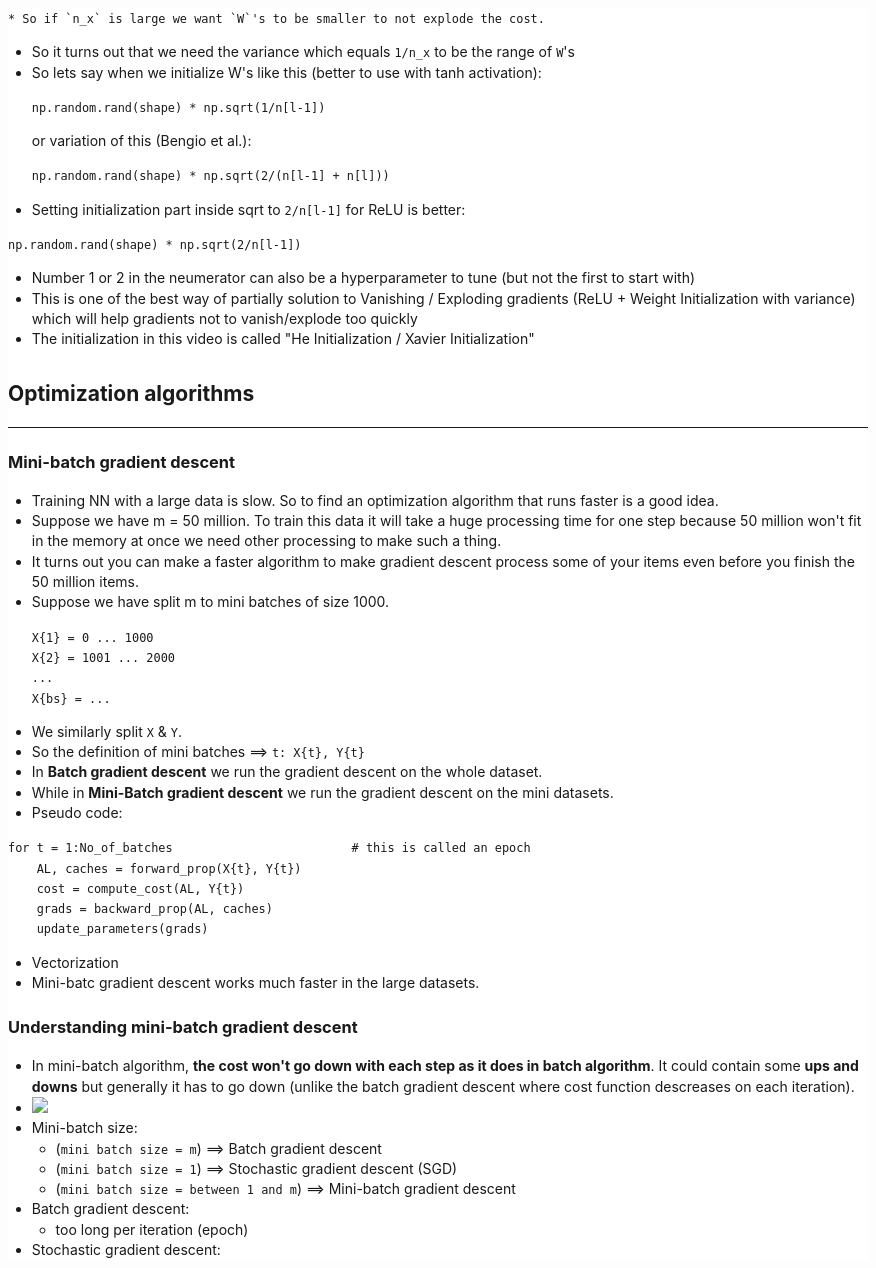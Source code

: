     * So if `n_x` is large we want `W`'s to be smaller to not explode the cost.
* So it turns out that we need the variance which equals `1/n_x` to be the range of `W`'s
* So lets say when we initialize W's like this (better to use with tanh activation):
    ```
    np.random.rand(shape) * np.sqrt(1/n[l-1])
    ```
    or variation of this (Bengio et al.):
    ```
    np.random.rand(shape) * np.sqrt(2/(n[l-1] + n[l]))
    ```
* Setting initialization part inside sqrt to `2/n[l-1]` for ReLU is better:
```
np.random.rand(shape) * np.sqrt(2/n[l-1])
```
* Number 1 or 2 in the neumerator can also be a hyperparameter to tune (but not the first to start with)
* This is one of the best way of partially solution to Vanishing / Exploding gradients (ReLU + Weight Initialization with variance) which will help gradients not to vanish/explode too quickly
* The initialization in this video is called "He Initialization / Xavier Initialization"

## Optimization algorithms
---
### Mini-batch gradient descent
* Training NN with a large data is slow. So to find an optimization algorithm that runs faster is a good idea.
* Suppose we have m = 50 million. To train this data it will take a huge processing time for one step because 50 million won't fit in the memory at once we need other processing to make such a thing.
* It turns out you can make a faster algorithm to make gradient descent process some of your items even before you finish the 50 million items.
* Suppose we have split m to mini batches of size 1000.
    ```
    X{1} = 0 ... 1000
    X{2} = 1001 ... 2000
    ...
    X{bs} = ...
    ```
* We similarly split `X` & `Y`.
* So the definition of mini batches ==> `t: X{t}, Y{t}`
* In **Batch gradient descent** we run the gradient descent on the whole dataset.
* While in **Mini-Batch gradient descent** we run the gradient descent on the mini datasets.
* Pseudo code:
```
for t = 1:No_of_batches                         # this is called an epoch
	AL, caches = forward_prop(X{t}, Y{t})
	cost = compute_cost(AL, Y{t})
	grads = backward_prop(AL, caches)
	update_parameters(grads)
```
* Vectorization
* Mini-batc gradient descent works much faster in the large datasets.
### Understanding mini-batch gradient descent
* In mini-batch algorithm, **the cost won't go down with each step as it does in batch algorithm**. It could contain some **ups and downs** but generally it has to go down (unlike the batch gradient descent where cost function descreases on each iteration).
* ![](https://engmrk.com/wp-content/uploads/2018/04/Fig1.png)
* Mini-batch size:
    * (`mini batch size = m`) ==> Batch gradient descent
    * (`mini batch size = 1`) ==> Stochastic gradient descent (SGD)
    * (`mini batch size = between 1 and m`) ==> Mini-batch gradient descent
* Batch gradient descent:
    * too long per iteration (epoch)
* Stochastic gradient descent: